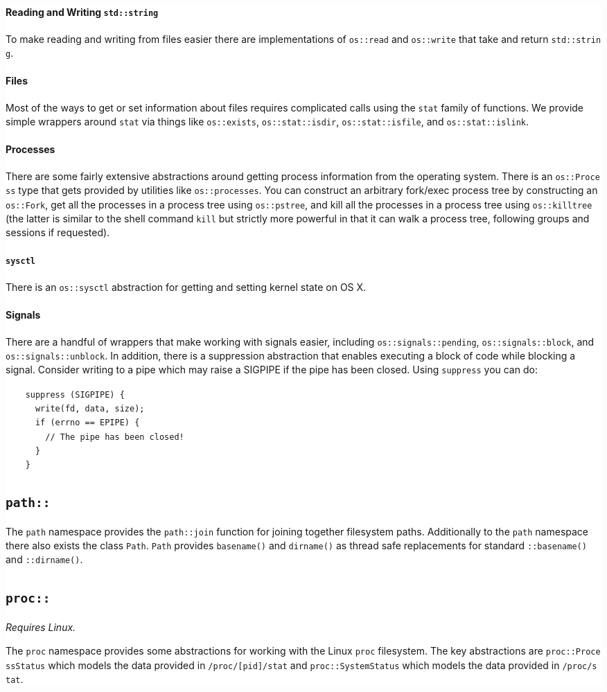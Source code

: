 #### Reading and Writing `std::string`

To make reading and writing from files easier there are implementations of `os::read` and `os::write` that take and return `std::string`.

#### Files

Most of the ways to get or set information about files requires complicated calls using the `stat` family of functions. We provide simple wrappers around `stat` via things like `os::exists`, `os::stat::isdir`, `os::stat::isfile`, and `os::stat::islink`.

#### Processes

There are some fairly extensive abstractions around getting process information from the operating system. There is an `os::Process` type that gets provided by utilities like `os::processes`. You can construct an arbitrary fork/exec process tree by constructing an `os::Fork`, get all the processes in a process tree using `os::pstree`, and kill all the processes in a process tree using `os::killtree` (the latter is similar to the shell command `kill` but strictly more powerful in that it can walk a process tree, following groups and sessions if requested).

#### `sysctl`

There is an `os::sysctl` abstraction for getting and setting kernel state on OS X.

#### Signals

There are a handful of wrappers that make working with signals easier, including `os::signals::pending`, `os::signals::block`, and `os::signals::unblock`. In addition, there is a suppression abstraction that enables executing a block of code while blocking a signal. Consider writing to a pipe which may raise a SIGPIPE if the pipe has been closed. Using `suppress` you can do:

```{.cpp}
    suppress (SIGPIPE) {
      write(fd, data, size);
      if (errno == EPIPE) {
        // The pipe has been closed!
      }
    }
```

<a href="path"></a>

## `path::`

The `path` namespace provides the `path::join` function for joining together filesystem paths. Additionally to the `path` namespace there also exists the class `Path`. `Path` provides `basename()` and `dirname()` as thread safe replacements for standard `::basename()` and `::dirname()`.

<a href="proc"></a>

## `proc::`

_Requires Linux._

The `proc` namespace provides some abstractions for working with the Linux `proc` filesystem. The key abstractions are `proc::ProcessStatus` which models the data provided in `/proc/[pid]/stat` and `proc::SystemStatus` which models the data provided in `/proc/stat`.
